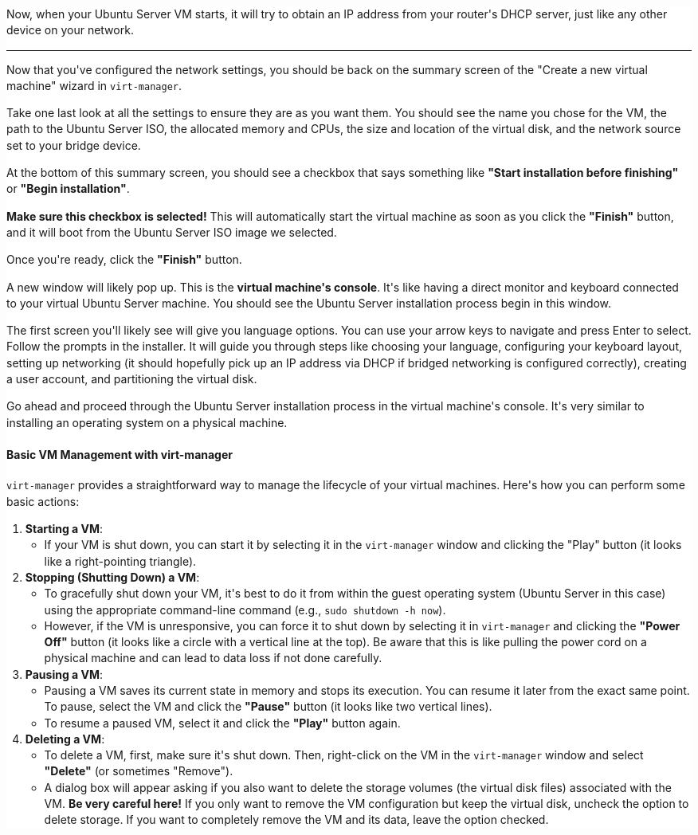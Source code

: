 Now, when your Ubuntu Server VM starts, it will try to obtain an IP address from your router's DHCP server, just like any other device on your network.

---

Now that you've configured the network settings, you should be back on the summary screen of the "Create a new virtual machine" wizard in `virt-manager`.

Take one last look at all the settings to ensure they are as you want them. You should see the name you chose for the VM, the path to the Ubuntu Server ISO, the allocated memory and CPUs, the size and location of the virtual disk, and the network source set to your bridge device.

At the bottom of this summary screen, you should see a checkbox that says something like **"Start installation before finishing"** or **"Begin installation"**.

**Make sure this checkbox is selected!** This will automatically start the virtual machine as soon as you click the **"Finish"** button, and it will boot from the Ubuntu Server ISO image we selected.

Once you're ready, click the **"Finish"** button.

A new window will likely pop up. This is the **virtual machine's console**. It's like having a direct monitor and keyboard connected to your virtual Ubuntu Server machine. You should see the Ubuntu Server installation process begin in this window.

The first screen you'll likely see will give you language options. You can use your arrow keys to navigate and press Enter to select. Follow the prompts in the installer. It will guide you through steps like choosing your language, configuring your keyboard layout, setting up networking (it should hopefully pick up an IP address via DHCP if bridged networking is configured correctly), creating a user account, and partitioning the virtual disk.

Go ahead and proceed through the Ubuntu Server installation process in the virtual machine's console. It's very similar to installing an operating system on a physical machine.

#### Basic VM Management with virt-manager

`virt-manager` provides a straightforward way to manage the lifecycle of your virtual machines. Here's how you can perform some basic actions:

1. **Starting a VM**:
    - If your VM is shut down, you can start it by selecting it in the `virt-manager` window and clicking the "Play" button (it looks like a right-pointing triangle).
2. **Stopping (Shutting Down) a VM**:
    - To gracefully shut down your VM, it's best to do it from within the guest operating system (Ubuntu Server in this case) using the appropriate command-line command (e.g., `sudo shutdown -h now`).
    - However, if the VM is unresponsive, you can force it to shut down by selecting it in `virt-manager` and clicking the **"Power Off"** button (it looks like a circle with a vertical line at the top). Be aware that this is like pulling the power cord on a physical machine and can lead to data loss if not done carefully.
3. **Pausing a VM**:
    - Pausing a VM saves its current state in memory and stops its execution. You can resume it later from the exact same point. To pause, select the VM and click the **"Pause"** button (it looks like two vertical lines).
    - To resume a paused VM, select it and click the **"Play"** button again.
4. **Deleting a VM**:
    - To delete a VM, first, make sure it's shut down. Then, right-click on the VM in the `virt-manager` window and select **"Delete"** (or sometimes "Remove").
    - A dialog box will appear asking if you also want to delete the storage volumes (the virtual disk files) associated with the VM. **Be very careful here!** If you only want to remove the VM configuration but keep the virtual disk, uncheck the option to delete storage. If you want to completely remove the VM and its data, leave the option checked.
